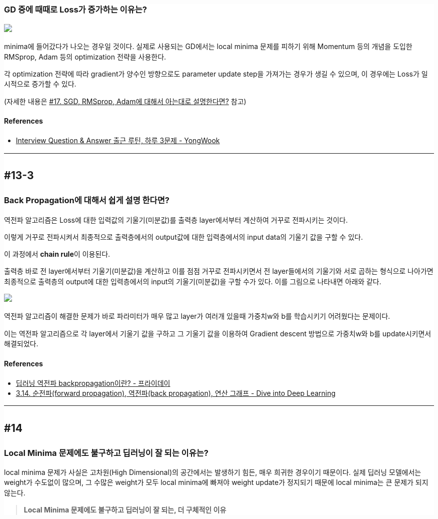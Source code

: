 ### GD 중에 때때로 Loss가 증가하는 이유는?

![](https://github.com/boost-devs/ai-tech-interview/raw/main/answers/img/3-deep-learning/cost-gradient-optima.jpeg)

minima에 들어갔다가 나오는 경우일 것이다. 실제로 사용되는 GD에서는 local minima 문제를 피하기 위해 Momentum 등의 개념을 도입한 RMSprop, Adam 등의 optimization 전략을 사용한다.

각 optimization 전략에 따라 gradient가 양수인 방향으로도 parameter update step을 가져가는 경우가 생길 수 있으며, 이 경우에는 Loss가 일시적으로 증가할 수 있다.

(자세한 내용은 [#17. SGD, RMSprop, Adam에 대해서 아는대로 설명한다면?](#17) 참고)

#### References

- [Interview Question & Answer 출근 루틴, 하루 3문제 - YongWook](https://yongwookha.github.io/MachineLearning/2021-01-29-interview-question)

---

## #13-3

### Back Propagation에 대해서 쉽게 설명 한다면?

역전파 알고리즘은 Loss에 대한 입력값의 기울기(미분값)를 출력층 layer에서부터 계산하여 거꾸로 전파시키는 것이다.

이렇게 거꾸로 전파시켜서 최종적으로 출력층에서의 output값에 대한 입력층에서의 input data의 기울기 값을 구할 수 있다.

이 과정에서 **chain rule**이 이용된다.

출력층 바로 전 layer에서부터 기울기(미분값)을 계산하고 이를 점점 거꾸로 전파시키면서 전 layer들에서의 기울기와 서로 곱하는 형식으로 나아가면 최종적으로 출력층의 output에 대한 입력층에서의 input의 기울기(미분값)을 구할 수가 있다. 이를 그림으로 나타내면 아래와 같다.

![](https://github.com/boost-devs/ai-tech-interview/raw/main/answers/img/3-deep-learning/backpropagation.png)

역전파 알고리즘이 해결한 문제가 바로 파라미터가 매우 많고 layer가 여러개 있을때 가중치w와 b를 학습시키기 어려웠다는 문제이다.

이는 역전파 알고리즘으로 각 layer에서 기울기 값을 구하고 그 기울기 값을 이용하여 Gradient descent 방법으로 가중치w와 b를 update시키면서 해결되었다.

#### References

- [딥러닝 역전파 backpropagation이란? - 프라이데이](https://ganghee-lee.tistory.com/31)
- [3.14. 순전파(forward propagation), 역전파(back propagation), 연산 그래프 - Dive into Deep Learning](https://ko.d2l.ai/chapter_deep-learning-basics/backprop.html)

---

## #14

### Local Minima 문제에도 불구하고 딥러닝이 잘 되는 이유는?

local minima 문제가 사실은 고차원(High Dimensional)의 공간에서는 발생하기 힘든, 매우 희귀한 경우이기 때문이다. 실제 딥러닝 모델에서는 weight가 수도없이 많으며, 그 수많은 weight가 모두 local minima에 빠져야 weight update가 정지되기 때문에 local minima는 큰 문제가 되지 않는다.

> **Local Minima 문제에도 불구하고 딥러닝이 잘 되는, 더 구체적인 이유**
